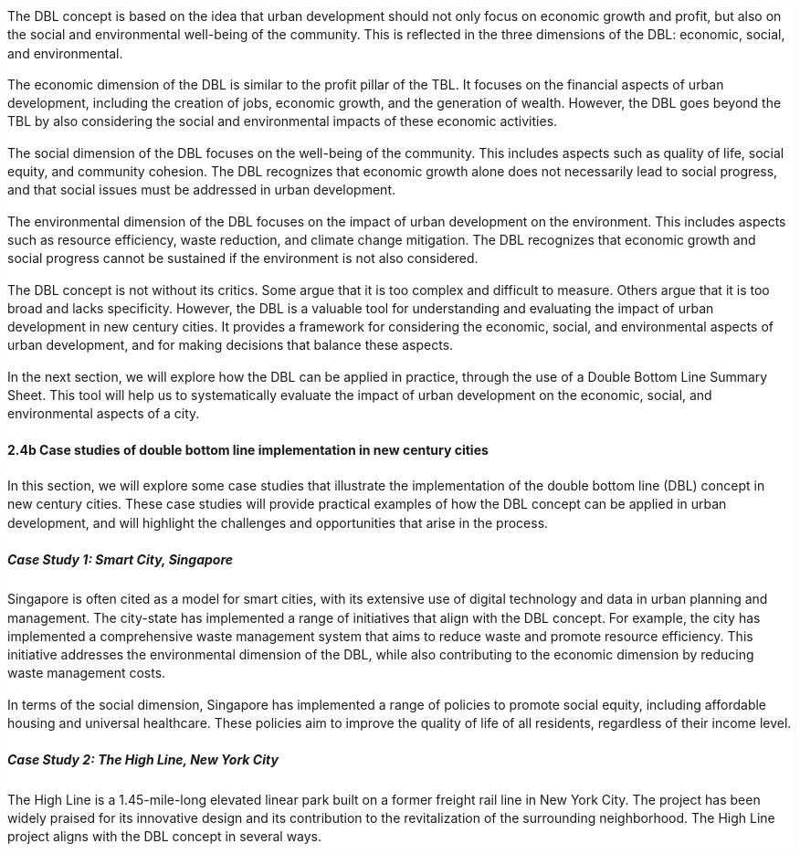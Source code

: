 The DBL concept is based on the idea that urban development should not only focus on economic growth and profit, but also on the social and environmental well-being of the community. This is reflected in the three dimensions of the DBL: economic, social, and environmental. 

The economic dimension of the DBL is similar to the profit pillar of the TBL. It focuses on the financial aspects of urban development, including the creation of jobs, economic growth, and the generation of wealth. However, the DBL goes beyond the TBL by also considering the social and environmental impacts of these economic activities.

The social dimension of the DBL focuses on the well-being of the community. This includes aspects such as quality of life, social equity, and community cohesion. The DBL recognizes that economic growth alone does not necessarily lead to social progress, and that social issues must be addressed in urban development.

The environmental dimension of the DBL focuses on the impact of urban development on the environment. This includes aspects such as resource efficiency, waste reduction, and climate change mitigation. The DBL recognizes that economic growth and social progress cannot be sustained if the environment is not also considered.

The DBL concept is not without its critics. Some argue that it is too complex and difficult to measure. Others argue that it is too broad and lacks specificity. However, the DBL is a valuable tool for understanding and evaluating the impact of urban development in new century cities. It provides a framework for considering the economic, social, and environmental aspects of urban development, and for making decisions that balance these aspects.

In the next section, we will explore how the DBL can be applied in practice, through the use of a Double Bottom Line Summary Sheet. This tool will help us to systematically evaluate the impact of urban development on the economic, social, and environmental aspects of a city.

#### 2.4b Case studies of double bottom line implementation in new century cities

In this section, we will explore some case studies that illustrate the implementation of the double bottom line (DBL) concept in new century cities. These case studies will provide practical examples of how the DBL concept can be applied in urban development, and will highlight the challenges and opportunities that arise in the process.

##### Case Study 1: Smart City, Singapore

Singapore is often cited as a model for smart cities, with its extensive use of digital technology and data in urban planning and management. The city-state has implemented a range of initiatives that align with the DBL concept. For example, the city has implemented a comprehensive waste management system that aims to reduce waste and promote resource efficiency. This initiative addresses the environmental dimension of the DBL, while also contributing to the economic dimension by reducing waste management costs.

In terms of the social dimension, Singapore has implemented a range of policies to promote social equity, including affordable housing and universal healthcare. These policies aim to improve the quality of life of all residents, regardless of their income level.

##### Case Study 2: The High Line, New York City

The High Line is a 1.45-mile-long elevated linear park built on a former freight rail line in New York City. The project has been widely praised for its innovative design and its contribution to the revitalization of the surrounding neighborhood. The High Line project aligns with the DBL concept in several ways.
